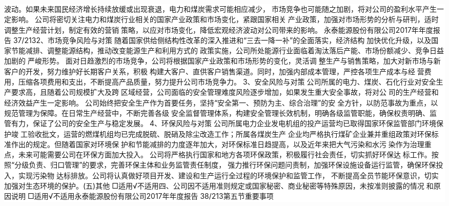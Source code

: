 波动。如果未来国民经济增长持续放缓或出现衰退，电力和煤炭需求可能相应减少，
市场竞争也可能随之加剧，将对公司的盈利水平产生一定影响。
公司将密切关注电力和煤炭行业相关的国家产业政策和市场变化，紧跟国家相关
产业政策，加强对市场形势的分析与研判，适时调整生产经营计划，制定有效的营销
策略，以应对市场变化，降低宏观经济波动对公司带来的影响。
永泰能源股份有限公司2017年年度报告
37/2132、市场竞争风险与对策
随着国家供给侧结构性改革的深入推进和“三去一降一补”的全面落实，经济结构
加快优化升级，以及国家节能减排、调整能源结构，推动改变能源生产和利用方式的
政策实施，公司所处能源行业面临着淘汰落后产能、市场份额减少、竞争日益加剧的
严峻形势。
面对日趋激烈的市场竞争，公司将根据国家产业政策和市场形势的变化，灵活调
整生产与销售策略，加大对新市场与新客户的开发，努力维护好长期客户关系，积极
构建大客户、直供客户销售渠道。同时，加强内部成本管理，严控各项生产成本与经
营费用，压缩各项费用和支出，不断提高产品质量，努力提升公司市场竞争力。
3、安全风险与对策
公司所属的电力、煤炭、石化行业对安全生产要求高，且随着公司规模扩大及跨
区域经营，公司面临的安全管理难度风险逐步增加，如果发生重大安全事故，将对公
司的生产经营和经济效益产生一定影响。
公司始终把安全生产作为首要任务，坚持“安全第一、预防为主、综合治理”的安
全方针，以防范事故为重点，以规范管理为保障。在日常生产经营中，不断完善各级
安全监督管理体系，构建安全管理长效机制，明确各级监管职能，确保权责明确、监
管有力，保证了公司的安全生产与稳定发展。
4、环保风险与对策
公司所属电力企业发电机组的投产运营均已取得国家环保监管部门环境保护竣
工验收批文，运营的燃煤机组均已完成脱硫、脱硝及除尘改造工作；所属各煤炭生产
企业均严格执行煤矿企业兼并重组政策对环保标准作出的规定。但随着国家对环境保
护和节能减排的力度逐年加大，对环保标准日趋提高，以及近年来把大气污染和水污
染作为治理重点，未来可能需要公司在环保方面加大投入。
公司将严格执行国家和地方各项环保政策，积极履行社会责任，切实抓好环保达
标工作。按照“分级负责、归口管理”的要求，完善环保主体和业务监管责任制度，
强力推行环保问题问责制，加强环保设施设备运行监管，确保环保投入，实现污染物
达标排放。公司将认真做好项目开发、建设和生产运行全过程的环境保护和监管工作，
不断提高全员节能环保意识，切实加强对生态环境的保护。(五)其他
□适用√不适用四、公司因不适用准则规定或国家秘密、商业秘密等特殊原因，未按准则披露的情况
和原因说明
□适用√不适用永泰能源股份有限公司2017年年度报告
38/213第五节重要事项